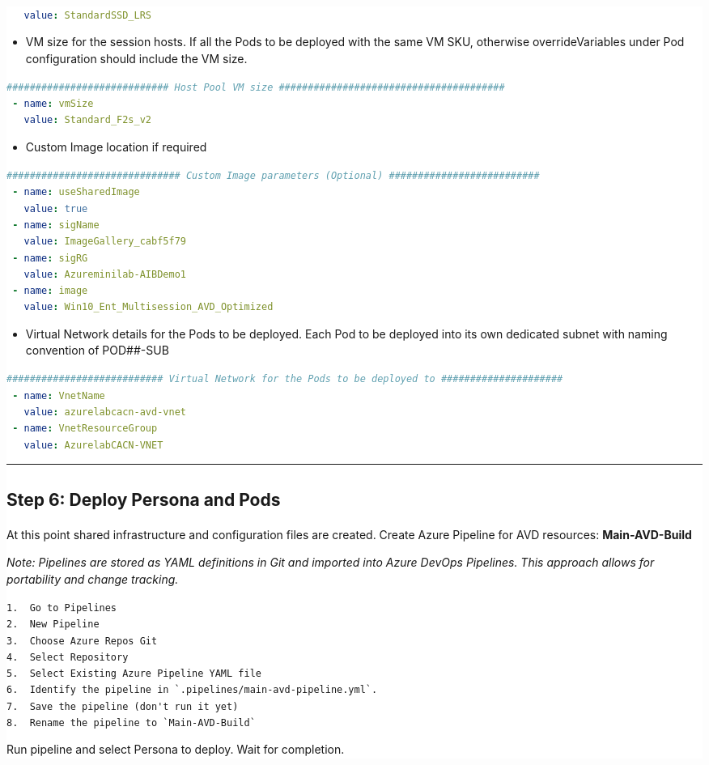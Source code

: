  ```yml
    value: StandardSSD_LRS
 ```
 - VM size for the session hosts. If all the Pods to be deployed with the same VM SKU, otherwise overrideVariables under Pod configuration should include the VM size. 
 ```yml
 ############################ Host Pool VM size #######################################
  - name: vmSize
    value: Standard_F2s_v2
 ```
 - Custom Image location if required 
 ```yml
 ############################## Custom Image parameters (Optional) ##########################
  - name: useSharedImage
    value: true
  - name: sigName
    value: ImageGallery_cabf5f79
  - name: sigRG
    value: Azureminilab-AIBDemo1
  - name: image
    value: Win10_Ent_Multisession_AVD_Optimized
 ```
 - Virtual Network details for the Pods to be deployed. Each Pod to be deployed into its own dedicated subnet with naming convention of POD##-SUB
 ```yml
 ########################### Virtual Network for the Pods to be deployed to #####################
  - name: VnetName
    value: azurelabcacn-avd-vnet
  - name: VnetResourceGroup
    value: AzurelabCACN-VNET
 ```
---
## Step 6:  Deploy Persona and Pods
 At this point shared infrastructure and configuration files are created. Create Azure Pipeline for AVD resources: **Main-AVD-Build**
  
 *Note: Pipelines are stored as YAML definitions in Git and imported into Azure DevOps Pipelines.  This approach allows for portability and change tracking.*

    1.  Go to Pipelines
    2.  New Pipeline
    3.  Choose Azure Repos Git
    4.  Select Repository
    5.  Select Existing Azure Pipeline YAML file
    6.  Identify the pipeline in `.pipelines/main-avd-pipeline.yml`.
    7.  Save the pipeline (don't run it yet)
    8.  Rename the pipeline to `Main-AVD-Build`

   Run pipeline and select Persona to deploy. Wait for completion.
 